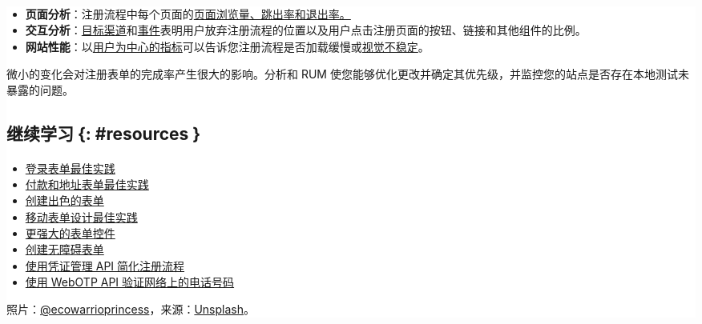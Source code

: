 - **页面分析**：注册流程中每个页面的[页面浏览量、跳出率和退出率。](https://analytics.google.com/analytics/academy/course/6)
- **交互分析**：[目标渠道](https://support.google.com/analytics/answer/6180923?hl=en)和[事件](https://developers.google.com/analytics/devguides/collection/gtagjs/events)表明用户放弃注册流程的位置以及用户点击注册页面的按钮、链接和其他组件的比例。
- **网站性能**：以[用户为中心的指标](/user-centric-performance-metrics)可以告诉您注册流程是否加载缓慢或[视觉不稳定](/cls)。

微小的变化会对注册表单的完成率产生很大的影响。分析和 RUM 使您能够优化更改并确定其优先级，并监控您的站点是否存在本地测试未暴露的问题。

## 继续学习 {: #resources }

- [登录表单最佳实践](/sign-in-form-best-practices)
- [付款和地址表单最佳实践](/payment-and-address-form-best-practices)
- [创建出色的表单](https://developers.google.com/web/fundamentals/design-and-ux/input/forms)
- [移动表单设计最佳实践](https://www.smashingmagazine.com/2018/08/best-practices-for-mobile-form-design/)
- [更强大的表单控件](/more-capable-form-controls)
- [创建无障碍表单](https://webaim.org/techniques/forms/)
- [使用凭证管理 API 简化注册流程](https://developers.google.com/web/updates/2016/04/credential-management-api)
- [使用 WebOTP API 验证网络上的电话号码](/web-otp)

照片：[@ecowarrioprincess](https://unsplash.com/@ecowarriorprincess)，来源：[Unsplash](https://unsplash.com/photos/lUShu7PHIGA)。
